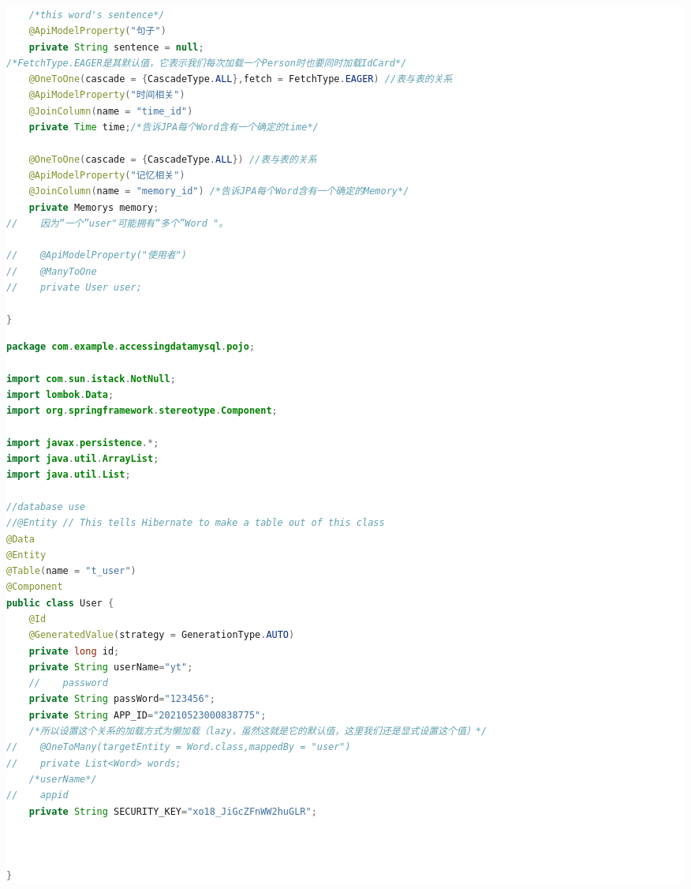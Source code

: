 ```java
    /*this word's sentence*/
    @ApiModelProperty("句子")
    private String sentence = null;
/*FetchType.EAGER是其默认值，它表示我们每次加载一个Person时也要同时加载IdCard*/
    @OneToOne(cascade = {CascadeType.ALL},fetch = FetchType.EAGER) //表与表的关系
    @ApiModelProperty("时间相关")
    @JoinColumn(name = "time_id")
    private Time time;/*告诉JPA每个Word含有一个确定的time*/

    @OneToOne(cascade = {CascadeType.ALL}) //表与表的关系
    @ApiModelProperty("记忆相关")
    @JoinColumn(name = "memory_id") /*告诉JPA每个Word含有一个确定的Memory*/
    private Memorys memory;
//    因为“一个”user"可能拥有“多个”Word "。

//    @ApiModelProperty("使用者")
//    @ManyToOne
//    private User user;

}
```

```java
package com.example.accessingdatamysql.pojo;

import com.sun.istack.NotNull;
import lombok.Data;
import org.springframework.stereotype.Component;

import javax.persistence.*;
import java.util.ArrayList;
import java.util.List;

//database use
//@Entity // This tells Hibernate to make a table out of this class
@Data
@Entity
@Table(name = "t_user")
@Component
public class User {
    @Id
    @GeneratedValue(strategy = GenerationType.AUTO)
    private long id;
    private String userName="yt";
    //    password
    private String passWord="123456";
    private String APP_ID="20210523000838775";
    /*所以设置这个关系的加载方式为懒加载（lazy，虽然这就是它的默认值，这里我们还是显式设置这个值）*/
//    @OneToMany(targetEntity = Word.class,mappedBy = "user")
//    private List<Word> words;
    /*userName*/
//    appid
    private String SECURITY_KEY="xo18_JiGcZFnWW2huGLR";



}
```
